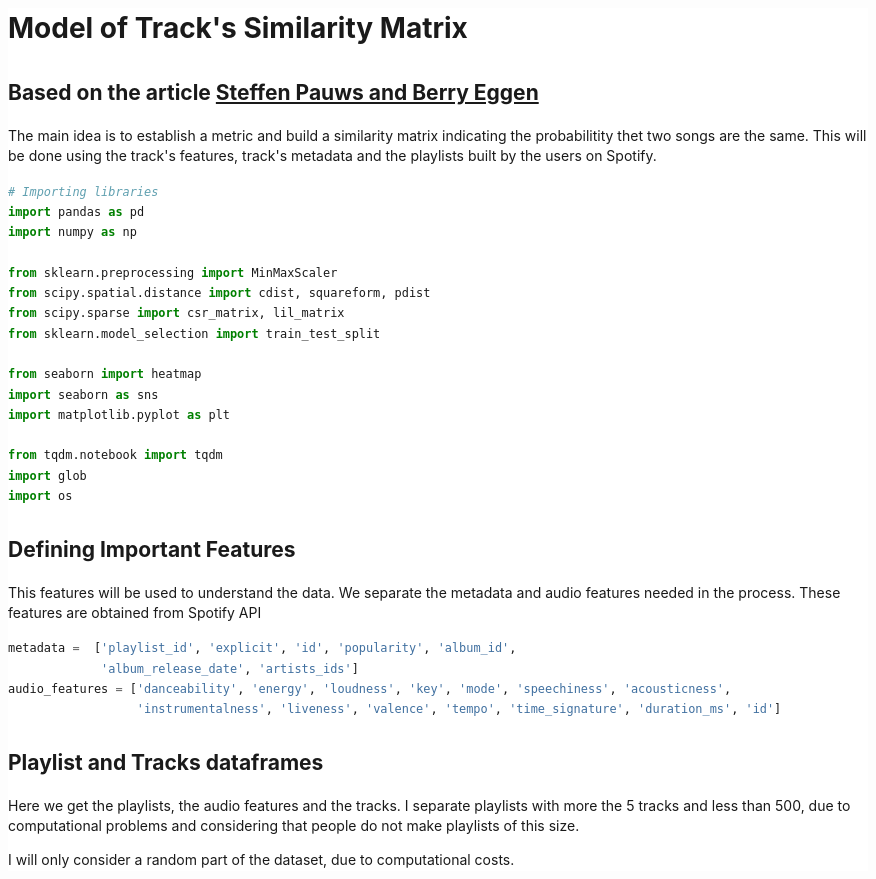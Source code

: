 # Model of Track's Similarity Matrix

## Based on the article [Steffen Pauws and Berry Eggen](http://ismir2002.ircam.fr/proceedings/OKPROC02-FP07-4.pdf)

The main idea is to establish a metric and build a similarity matrix indicating the probabilitity thet two songs are the same. This will be done using the track's features, track's metadata and the playlists built by the users on Spotify.  


```python
# Importing libraries 
import pandas as pd 
import numpy as np 

from sklearn.preprocessing import MinMaxScaler
from scipy.spatial.distance import cdist, squareform, pdist
from scipy.sparse import csr_matrix, lil_matrix
from sklearn.model_selection import train_test_split

from seaborn import heatmap 
import seaborn as sns
import matplotlib.pyplot as plt

from tqdm.notebook import tqdm
import glob
import os
```

## Defining Important Features 

This features will be used to understand the data. We separate the metadata and audio features needed in the process. These features are obtained from Spotify API


```python
metadata =  ['playlist_id', 'explicit', 'id', 'popularity', 'album_id', 
             'album_release_date', 'artists_ids']
audio_features = ['danceability', 'energy', 'loudness', 'key', 'mode', 'speechiness', 'acousticness', 
                  'instrumentalness', 'liveness', 'valence', 'tempo', 'time_signature', 'duration_ms', 'id']
```

## Playlist and Tracks dataframes 

Here we get the playlists, the audio features and the tracks. I separate playlists with more the 5 tracks and less than 500, due to computational problems and considering that people do not make playlists of this size. 

I will only consider a random part of the dataset, due to computational costs. 
